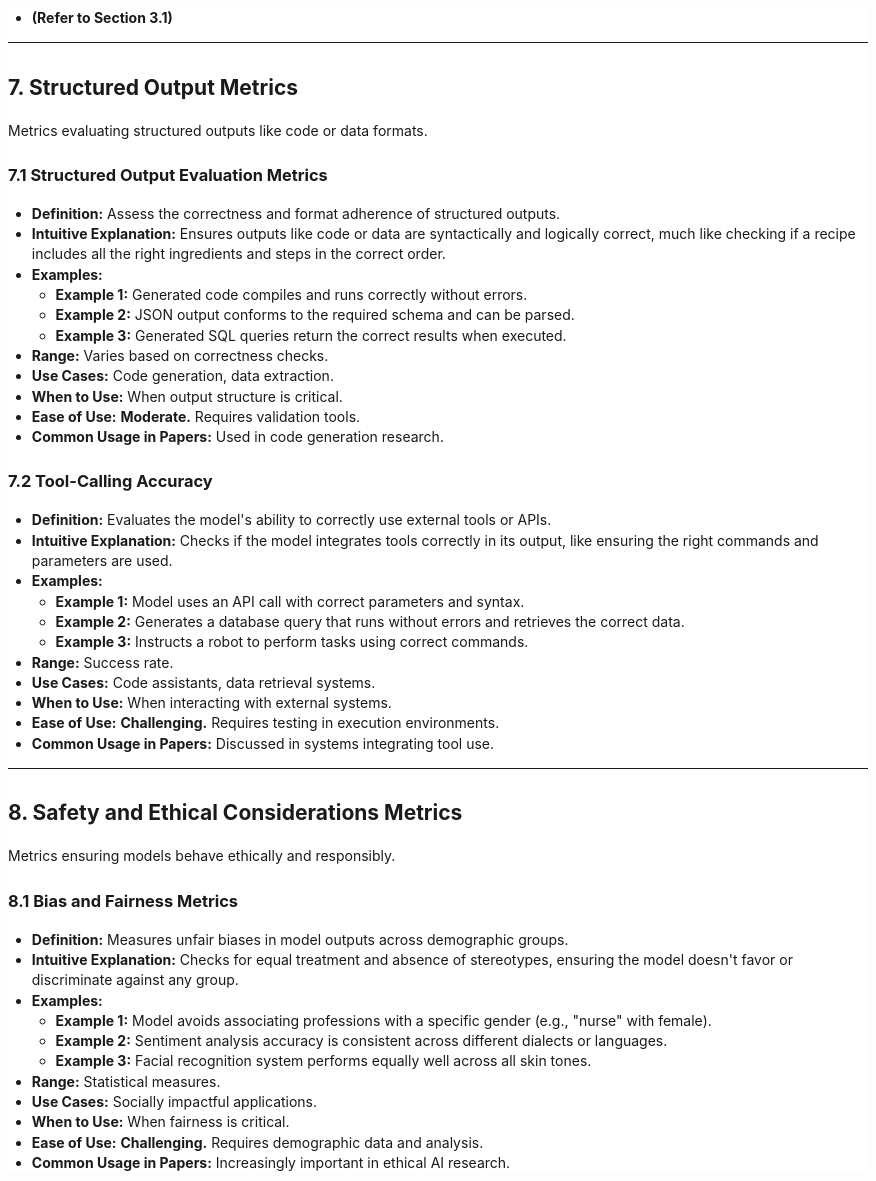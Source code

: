 - **(Refer to Section 3.1)**

---

## **7. Structured Output Metrics**

Metrics evaluating structured outputs like code or data formats.

### **7.1 Structured Output Evaluation Metrics**

- **Definition:** Assess the correctness and format adherence of structured outputs.
- **Intuitive Explanation:** Ensures outputs like code or data are syntactically and logically correct, much like checking if a recipe includes all the right ingredients and steps in the correct order.
- **Examples:**
  - **Example 1:** Generated code compiles and runs correctly without errors.
  - **Example 2:** JSON output conforms to the required schema and can be parsed.
  - **Example 3:** Generated SQL queries return the correct results when executed.
- **Range:** Varies based on correctness checks.
- **Use Cases:** Code generation, data extraction.
- **When to Use:** When output structure is critical.
- **Ease of Use:** **Moderate.** Requires validation tools.
- **Common Usage in Papers:** Used in code generation research.

### **7.2 Tool-Calling Accuracy**

- **Definition:** Evaluates the model's ability to correctly use external tools or APIs.
- **Intuitive Explanation:** Checks if the model integrates tools correctly in its output, like ensuring the right commands and parameters are used.
- **Examples:**
  - **Example 1:** Model uses an API call with correct parameters and syntax.
  - **Example 2:** Generates a database query that runs without errors and retrieves the correct data.
  - **Example 3:** Instructs a robot to perform tasks using correct commands.
- **Range:** Success rate.
- **Use Cases:** Code assistants, data retrieval systems.
- **When to Use:** When interacting with external systems.
- **Ease of Use:** **Challenging.** Requires testing in execution environments.
- **Common Usage in Papers:** Discussed in systems integrating tool use.

---

## **8. Safety and Ethical Considerations Metrics**

Metrics ensuring models behave ethically and responsibly.

### **8.1 Bias and Fairness Metrics**

- **Definition:** Measures unfair biases in model outputs across demographic groups.
- **Intuitive Explanation:** Checks for equal treatment and absence of stereotypes, ensuring the model doesn't favor or discriminate against any group.
- **Examples:**
  - **Example 1:** Model avoids associating professions with a specific gender (e.g., "nurse" with female).
  - **Example 2:** Sentiment analysis accuracy is consistent across different dialects or languages.
  - **Example 3:** Facial recognition system performs equally well across all skin tones.
- **Range:** Statistical measures.
- **Use Cases:** Socially impactful applications.
- **When to Use:** When fairness is critical.
- **Ease of Use:** **Challenging.** Requires demographic data and analysis.
- **Common Usage in Papers:** Increasingly important in ethical AI research.
